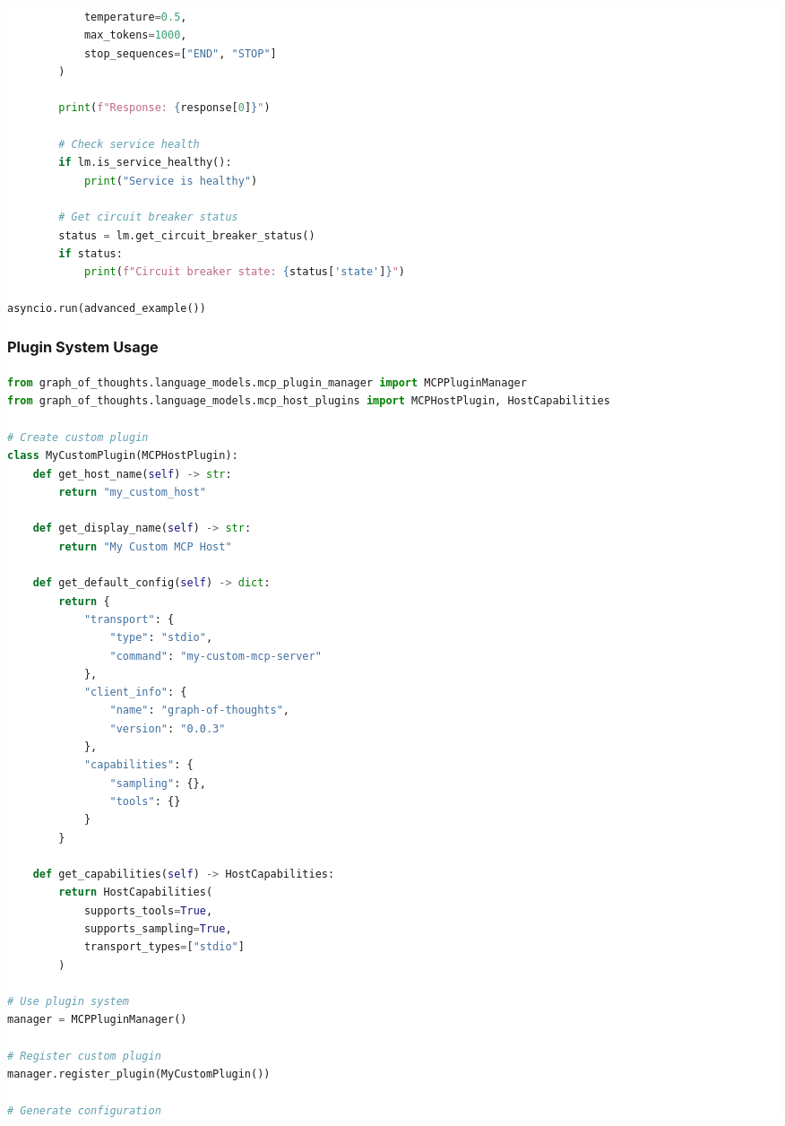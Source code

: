 ```python
            temperature=0.5,
            max_tokens=1000,
            stop_sequences=["END", "STOP"]
        )

        print(f"Response: {response[0]}")

        # Check service health
        if lm.is_service_healthy():
            print("Service is healthy")

        # Get circuit breaker status
        status = lm.get_circuit_breaker_status()
        if status:
            print(f"Circuit breaker state: {status['state']}")

asyncio.run(advanced_example())
```

### Plugin System Usage

```python
from graph_of_thoughts.language_models.mcp_plugin_manager import MCPPluginManager
from graph_of_thoughts.language_models.mcp_host_plugins import MCPHostPlugin, HostCapabilities

# Create custom plugin
class MyCustomPlugin(MCPHostPlugin):
    def get_host_name(self) -> str:
        return "my_custom_host"

    def get_display_name(self) -> str:
        return "My Custom MCP Host"

    def get_default_config(self) -> dict:
        return {
            "transport": {
                "type": "stdio",
                "command": "my-custom-mcp-server"
            },
            "client_info": {
                "name": "graph-of-thoughts",
                "version": "0.0.3"
            },
            "capabilities": {
                "sampling": {},
                "tools": {}
            }
        }

    def get_capabilities(self) -> HostCapabilities:
        return HostCapabilities(
            supports_tools=True,
            supports_sampling=True,
            transport_types=["stdio"]
        )

# Use plugin system
manager = MCPPluginManager()

# Register custom plugin
manager.register_plugin(MyCustomPlugin())

# Generate configuration
```